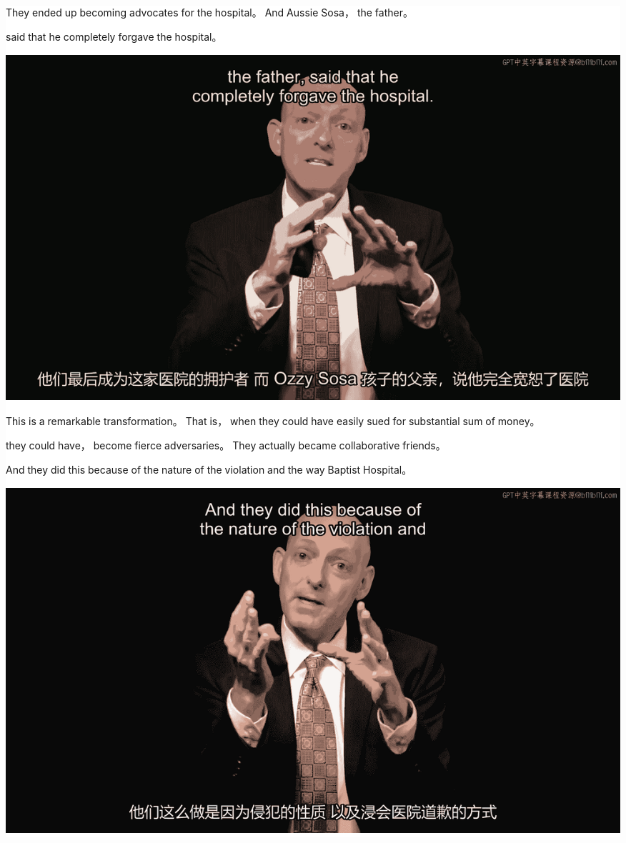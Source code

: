  They ended up becoming advocates for the hospital。 And Aussie Sosa， the father。

 said that he completely forgave the hospital。

![](img/ee8f2110c142a5d7cc7c75ddb07d0ce9_19.png)

 This is a remarkable transformation。 That is， when they could have easily sued for substantial sum of money。

 they could have， become fierce adversaries。 They actually became collaborative friends。

 And they did this because of the nature of the violation and the way Baptist Hospital。



![](img/ee8f2110c142a5d7cc7c75ddb07d0ce9_21.png)
